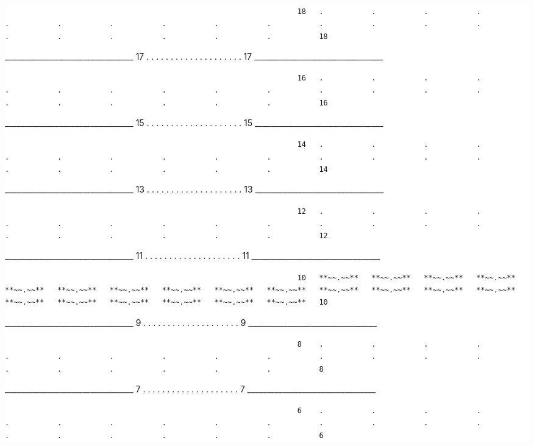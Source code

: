                                                                        18   .           .           .           .           .           .           .           .           .           .           .           .           .           .           .           .           .           .           .           .           18   

  \_\_\_\_\_\_\_\_\_\_\_\_\_\_\_\_\_\_\_\_\_\_\_\_\_\_\_\_\_\_\_\_\_   17   .           .           .           .           .           .           .           .           .           .           .           .           .           .           .           .           .           .           .           .           17   \_\_\_\_\_\_\_\_\_\_\_\_\_\_\_\_\_\_\_\_\_\_\_\_\_\_\_\_\_\_\_\_\_

                                                                       16   .           .           .           .           .           .           .           .           .           .           .           .           .           .           .           .           .           .           .           .           16   

  \_\_\_\_\_\_\_\_\_\_\_\_\_\_\_\_\_\_\_\_\_\_\_\_\_\_\_\_\_\_\_\_\_   15   .           .           .           .           .           .           .           .           .           .           .           .           .           .           .           .           .           .           .           .           15   \_\_\_\_\_\_\_\_\_\_\_\_\_\_\_\_\_\_\_\_\_\_\_\_\_\_\_\_\_\_\_\_\_

                                                                       14   .           .           .           .           .           .           .           .           .           .           .           .           .           .           .           .           .           .           .           .           14   

  \_\_\_\_\_\_\_\_\_\_\_\_\_\_\_\_\_\_\_\_\_\_\_\_\_\_\_\_\_\_\_\_\_   13   .           .           .           .           .           .           .           .           .           .           .           .           .           .           .           .           .           .           .           .           13   \_\_\_\_\_\_\_\_\_\_\_\_\_\_\_\_\_\_\_\_\_\_\_\_\_\_\_\_\_\_\_\_\_

                                                                       12   .           .           .           .           .           .           .           .           .           .           .           .           .           .           .           .           .           .           .           .           12   

  \_\_\_\_\_\_\_\_\_\_\_\_\_\_\_\_\_\_\_\_\_\_\_\_\_\_\_\_\_\_\_\_\_   11   .           .           .           .           .           .           .           .           .           .           .           .           .           .           .           .           .           .           .           .           11   \_\_\_\_\_\_\_\_\_\_\_\_\_\_\_\_\_\_\_\_\_\_\_\_\_\_\_\_\_\_\_\_\_

                                                                       10   **~~.~~**   **~~.~~**   **~~.~~**   **~~.~~**   **~~.~~**   **~~.~~**   **~~.~~**   **~~.~~**   **~~.~~**   **~~.~~**   **~~.~~**   **~~.~~**   **~~.~~**   **~~.~~**   **~~.~~**   **~~.~~**   **~~.~~**   **~~.~~**   **~~.~~**   **~~.~~**   10   

  \_\_\_\_\_\_\_\_\_\_\_\_\_\_\_\_\_\_\_\_\_\_\_\_\_\_\_\_\_\_\_\_\_   9    .           .           .           .           .           .           .           .           .           .           .           .           .           .           .           .           .           .           .           .           9    \_\_\_\_\_\_\_\_\_\_\_\_\_\_\_\_\_\_\_\_\_\_\_\_\_\_\_\_\_\_\_\_\_

                                                                       8    .           .           .           .           .           .           .           .           .           .           .           .           .           .           .           .           .           .           .           .           8    

  \_\_\_\_\_\_\_\_\_\_\_\_\_\_\_\_\_\_\_\_\_\_\_\_\_\_\_\_\_\_\_\_\_   7    .           .           .           .           .           .           .           .           .           .           .           .           .           .           .           .           .           .           .           .           7    \_\_\_\_\_\_\_\_\_\_\_\_\_\_\_\_\_\_\_\_\_\_\_\_\_\_\_\_\_\_\_\_\_

                                                                       6    .           .           .           .           .           .           .           .           .           .           .           .           .           .           .           .           .           .           .           .           6    
